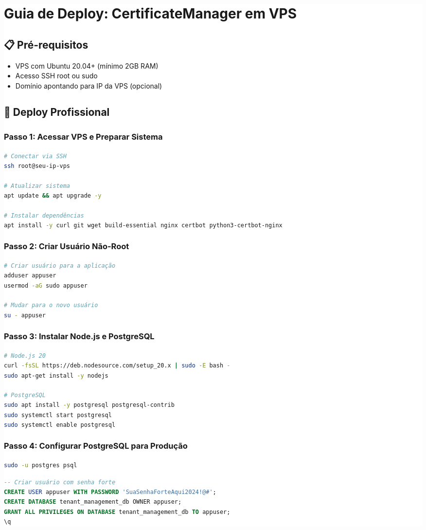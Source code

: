 # Guia de Deploy: CertificateManager em VPS

## 📋 Pré-requisitos
- VPS com Ubuntu 20.04+ (mínimo 2GB RAM)
- Acesso SSH root ou sudo
- Domínio apontando para IP da VPS (opcional)

## 🚀 Deploy Profissional

### Passo 1: Acessar VPS e Preparar Sistema
```bash
# Conectar via SSH
ssh root@seu-ip-vps

# Atualizar sistema
apt update && apt upgrade -y

# Instalar dependências
apt install -y curl git wget build-essential nginx certbot python3-certbot-nginx
```

### Passo 2: Criar Usuário Não-Root
```bash
# Criar usuário para a aplicação
adduser appuser
usermod -aG sudo appuser

# Mudar para o novo usuário
su - appuser
```

### Passo 3: Instalar Node.js e PostgreSQL
```bash
# Node.js 20
curl -fsSL https://deb.nodesource.com/setup_20.x | sudo -E bash -
sudo apt-get install -y nodejs

# PostgreSQL
sudo apt install -y postgresql postgresql-contrib
sudo systemctl start postgresql
sudo systemctl enable postgresql
```

### Passo 4: Configurar PostgreSQL para Produção
```bash
sudo -u postgres psql
```

```sql
-- Criar usuário com senha forte
CREATE USER appuser WITH PASSWORD 'SuaSenhaForteAqui2024!@#';
CREATE DATABASE tenant_management_db OWNER appuser;
GRANT ALL PRIVILEGES ON DATABASE tenant_management_db TO appuser;
\q
```

